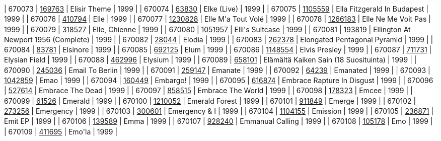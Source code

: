 | 670073 | [169763](https://www.discogs.com/master/169763) | Elisir Theme | 1999 |
| 670074 | [63830](https://www.discogs.com/master/63830) | Elke (Live) | 1999 |
| 670075 | [1105559](https://www.discogs.com/master/1105559) | Ella Fitzgerald In Budapest | 1999 |
| 670076 | [410794](https://www.discogs.com/master/410794) | Elle | 1999 |
| 670077 | [1230828](https://www.discogs.com/master/1230828) | Elle M'a Tout Volé | 1999 |
| 670078 | [1266183](https://www.discogs.com/master/1266183) | Elle Ne Me Voit Pas | 1999 |
| 670079 | [318527](https://www.discogs.com/master/318527) | Elle, Chienne | 1999 |
| 670080 | [1051957](https://www.discogs.com/master/1051957) | Elli's Suitcase | 1999 |
| 670081 | [193819](https://www.discogs.com/master/193819) | Ellington At Newport 1956 (Complete) | 1999 |
| 670082 | [28044](https://www.discogs.com/master/28044) | Elodia | 1999 |
| 670083 | [262378](https://www.discogs.com/master/262378) | Elongated Pentagonal Pyramid | 1999 |
| 670084 | [83781](https://www.discogs.com/master/83781) | Elsinore | 1999 |
| 670085 | [692125](https://www.discogs.com/master/692125) | Elum | 1999 |
| 670086 | [1148554](https://www.discogs.com/master/1148554) | Elvis Presley | 1999 |
| 670087 | [711731](https://www.discogs.com/master/711731) | Elysian Field | 1999 |
| 670088 | [462996](https://www.discogs.com/master/462996) | Elysium | 1999 |
| 670089 | [658101](https://www.discogs.com/master/658101) | Elämältä Kaiken Sain (18 Suosituinta) | 1999 |
| 670090 | [245036](https://www.discogs.com/master/245036) | Email To Berlin | 1999 |
| 670091 | [259147](https://www.discogs.com/master/259147) | Emanate | 1999 |
| 670092 | [64239](https://www.discogs.com/master/64239) | Emanated | 1999 |
| 670093 | [1042859](https://www.discogs.com/master/1042859) | Emao | 1999 |
| 670094 | [160449](https://www.discogs.com/master/160449) | Embargo! | 1999 |
| 670095 | [616874](https://www.discogs.com/master/616874) | Embrace Rapture In Disgust | 1999 |
| 670096 | [527614](https://www.discogs.com/master/527614) | Embrace The Dead | 1999 |
| 670097 | [858515](https://www.discogs.com/master/858515) | Embrace The World | 1999 |
| 670098 | [178323](https://www.discogs.com/master/178323) | Emcee | 1999 |
| 670099 | [61526](https://www.discogs.com/master/61526) | Emerald | 1999 |
| 670100 | [1210052](https://www.discogs.com/master/1210052) | Emerald Forest | 1999 |
| 670101 | [911849](https://www.discogs.com/master/911849) | Emerge | 1999 |
| 670102 | [273256](https://www.discogs.com/master/273256) | Emergency | 1999 |
| 670103 | [300601](https://www.discogs.com/master/300601) | Emergency & I | 1999 |
| 670104 | [1104155](https://www.discogs.com/master/1104155) | Emission | 1999 |
| 670105 | [236871](https://www.discogs.com/master/236871) | Emit EP | 1999 |
| 670106 | [139589](https://www.discogs.com/master/139589) | Emma | 1999 |
| 670107 | [928240](https://www.discogs.com/master/928240) | Emmanual Calling | 1999 |
| 670108 | [105178](https://www.discogs.com/master/105178) | Emo | 1999 |
| 670109 | [411695](https://www.discogs.com/master/411695) | Emo'la | 1999 |